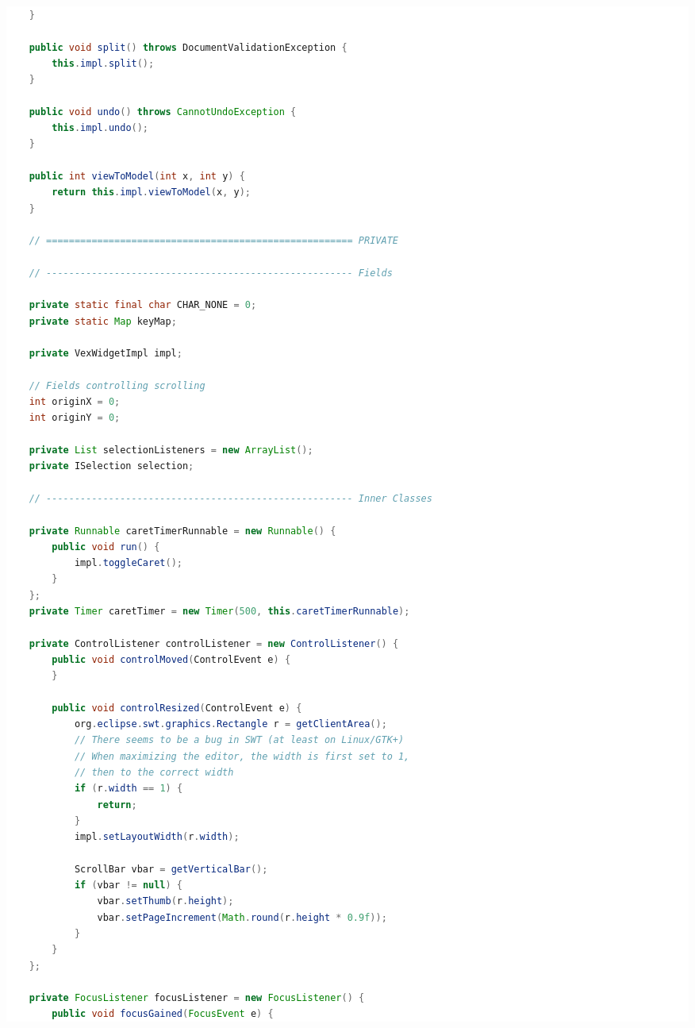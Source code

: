 ```java
	}

	public void split() throws DocumentValidationException {
		this.impl.split();
	}

	public void undo() throws CannotUndoException {
		this.impl.undo();
	}

	public int viewToModel(int x, int y) {
		return this.impl.viewToModel(x, y);
	}

	// ====================================================== PRIVATE

	// ------------------------------------------------------ Fields

	private static final char CHAR_NONE = 0;
	private static Map keyMap;

	private VexWidgetImpl impl;

	// Fields controlling scrolling
	int originX = 0;
	int originY = 0;

	private List selectionListeners = new ArrayList();
	private ISelection selection;

	// ------------------------------------------------------ Inner Classes

	private Runnable caretTimerRunnable = new Runnable() {
		public void run() {
			impl.toggleCaret();
		}
	};
	private Timer caretTimer = new Timer(500, this.caretTimerRunnable);

	private ControlListener controlListener = new ControlListener() {
		public void controlMoved(ControlEvent e) {
		}

		public void controlResized(ControlEvent e) {
			org.eclipse.swt.graphics.Rectangle r = getClientArea();
			// There seems to be a bug in SWT (at least on Linux/GTK+)
			// When maximizing the editor, the width is first set to 1,
			// then to the correct width
			if (r.width == 1) {
				return;
			}
			impl.setLayoutWidth(r.width);

			ScrollBar vbar = getVerticalBar();
			if (vbar != null) {
				vbar.setThumb(r.height);
				vbar.setPageIncrement(Math.round(r.height * 0.9f));
			}
		}
	};

	private FocusListener focusListener = new FocusListener() {
		public void focusGained(FocusEvent e) {
```